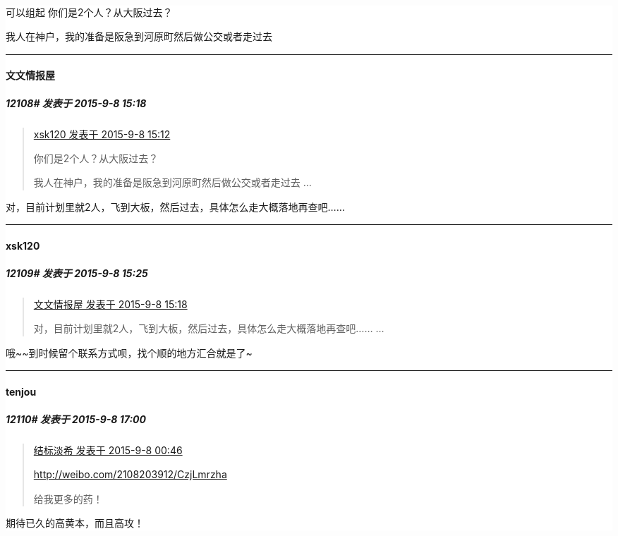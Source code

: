 可以组起</blockquote>
你们是2个人？从大阪过去？

我人在神户，我的准备是阪急到河原町然后做公交或者走过去







-----

####  文文情报屋  
##### 12108#       发表于 2015-9-8 15:18



<blockquote><a href="httphttps://bbs.saraba1st.com/2b/forum.php?mod=redirect&amp;goto=findpost&amp;pid=30096922&amp;ptid=1085129" target="_blank">xsk120 发表于 2015-9-8 15:12</a>

你们是2个人？从大阪过去？

我人在神户，我的准备是阪急到河原町然后做公交或者走过去 ...</blockquote>
对，目前计划里就2人，飞到大板，然后过去，具体怎么走大概落地再查吧……







-----

####  xsk120  
##### 12109#       发表于 2015-9-8 15:25



<blockquote><a href="httphttps://bbs.saraba1st.com/2b/forum.php?mod=redirect&amp;goto=findpost&amp;pid=30096978&amp;ptid=1085129" target="_blank">文文情报屋 发表于 2015-9-8 15:18</a>

对，目前计划里就2人，飞到大板，然后过去，具体怎么走大概落地再查吧…… ...</blockquote>
哦~~到时候留个联系方式呗，找个顺的地方汇合就是了~







-----

####  tenjou  
##### 12110#       发表于 2015-9-8 17:00



<blockquote><a href="httphttps://bbs.saraba1st.com/2b/forum.php?mod=redirect&amp;goto=findpost&amp;pid=30091909&amp;ptid=1085129" target="_blank">结标淡希 发表于 2015-9-8 00:46</a>

http://weibo.com/2108203912/CzjLmrzha


给我更多的药！</blockquote>
期待已久的高黄本，而且高攻！
